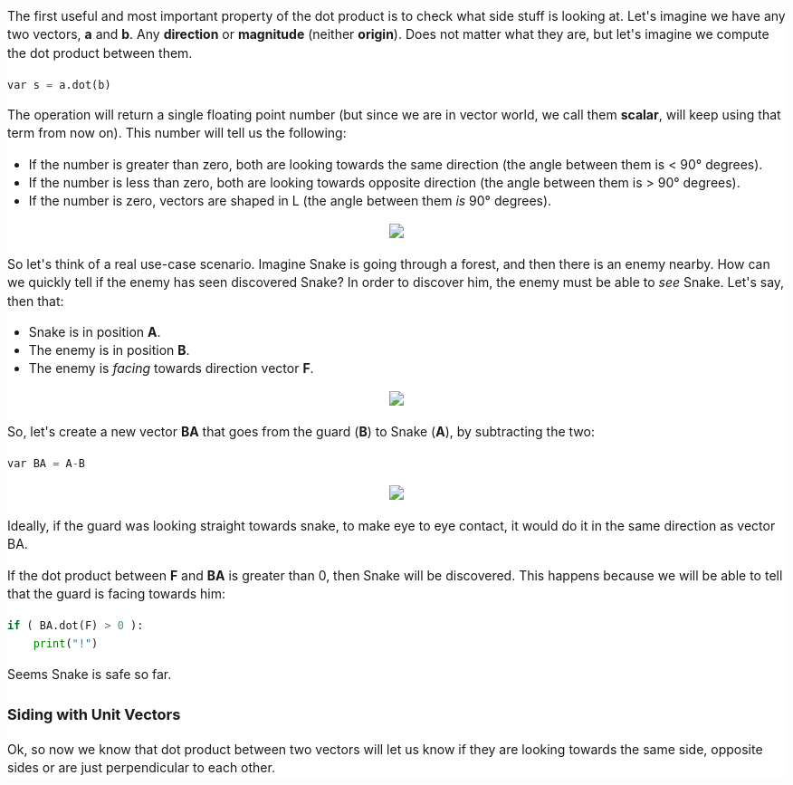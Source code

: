 The first useful and most important property of the dot product is to check what side stuff is looking at. Let's imagine we have any two vectors, **a** and **b**. Any **direction** or **magnitude** (neither  **origin**). Does not matter what they are, but let's imagine we compute the dot product between them.

```python
var s = a.dot(b)
```

The operation will return a single floating point number (but since we are in vector world, we call them **scalar**, will keep using that term from now on). This number will tell us the following:

* If the number is greater than zero, both are looking towards the same direction (the angle between them is < 90° degrees).
* If the number is less than zero, both are looking towards opposite direction (the angle between them is > 90° degrees).
* If the number is zero, vectors are shaped in L (the angle between them _is_ 90° degrees).

<p align="center"><img src="images/tutovec5.png"></p>

So let's think of a real use-case scenario. Imagine Snake is going through a forest, and then there is an enemy nearby. How can we quickly tell if the enemy has seen discovered Snake? In order to discover him, the enemy must be able to _see_ Snake. Let's say, then that:

* Snake is in position **A**.
* The enemy is in position **B**.
* The enemy is _facing_ towards direction vector **F**.

<p align="center"><img src="images/tutovec6.png"></p>

So, let's create a new vector **BA** that goes from the guard (**B**) to Snake (**A**), by subtracting the two:

```python
var BA = A-B
```

<p align="center"><img src="images/tutovec7.png"></p>

Ideally, if the guard was looking straight towards snake, to make eye to eye contact, it would do it in the same direction as vector BA.

If the dot product between **F** and **BA** is greater than 0, then Snake will be discovered. This happens because we will be able to tell that the guard is facing towards him:

```python
if ( BA.dot(F) > 0 ):
    print("!")
```

Seems Snake is safe so far.

### Siding with Unit Vectors

Ok, so now we know that dot product between two vectors will let us know if they are looking towards the same side, opposite sides or are just perpendicular to each other.
